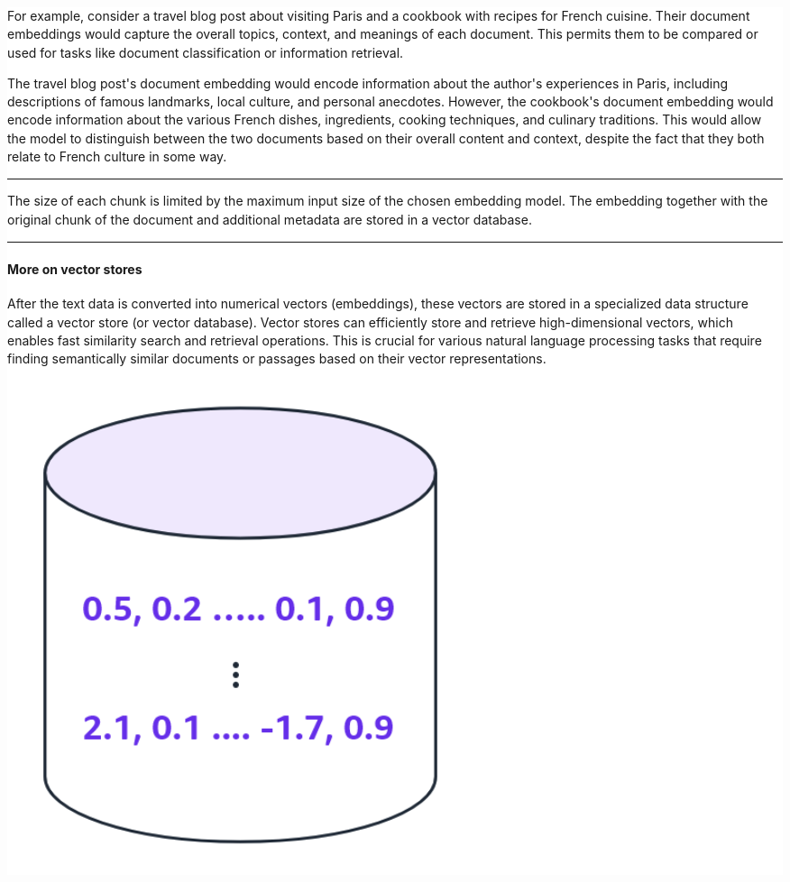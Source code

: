 For example, consider a travel blog post about visiting Paris and a cookbook with recipes for French cuisine. Their document embeddings would capture the overall topics, context, and meanings of each document. This permits them to be compared or used for tasks like document classification or information retrieval.

The travel blog post's document embedding would encode information about the author's experiences in Paris, including descriptions of famous landmarks, local culture, and personal anecdotes. However, the cookbook's document embedding would encode information about the various French dishes, ingredients, cooking techniques, and culinary traditions. This would allow the model to distinguish between the two documents based on their overall content and context, despite the fact that they both relate to French culture in some way.

---

The size of each chunk is limited by the maximum input size of the chosen embedding model. The embedding together with the original chunk of the document and additional metadata are stored in a vector database.

---

#### More on vector stores

After the text data is converted into numerical vectors (embeddings), these vectors are stored in a specialized data structure called a vector store (or vector database). Vector stores can efficiently store and retrieve high-dimensional vectors, which enables fast similarity search and retrieval operations. This is crucial for various natural language processing tasks that require finding semantically similar documents or passages based on their vector representations.

![Vector Stor picture](./images/W08Img016RagVectorStorePicture.png)
